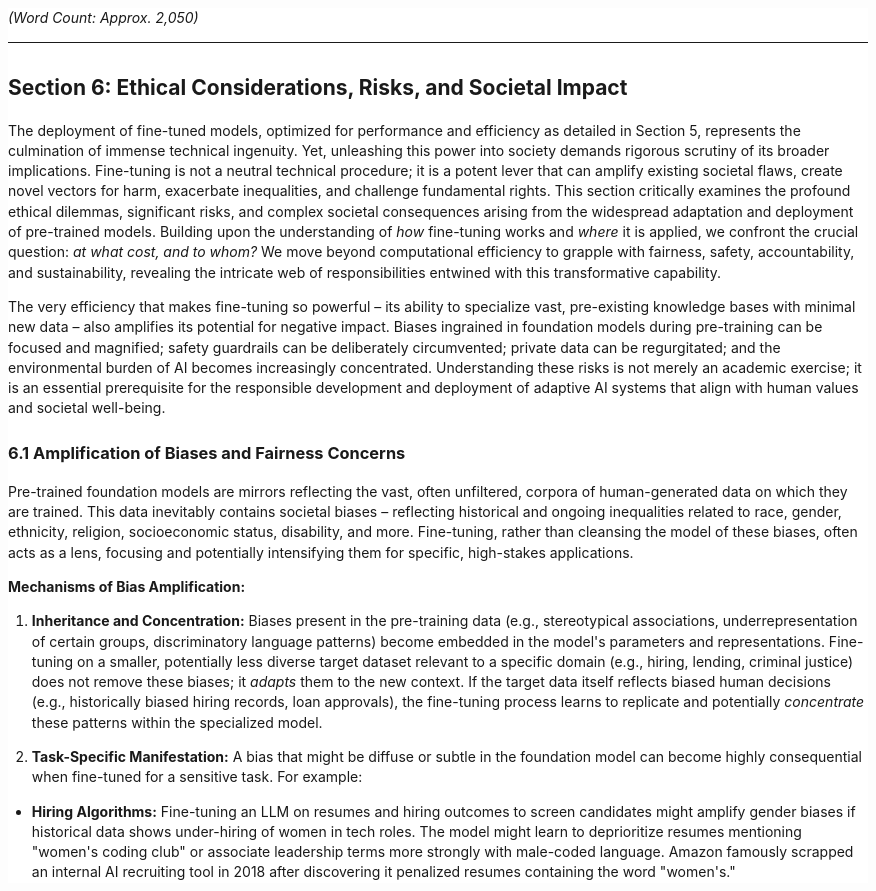 *(Word Count: Approx. 2,050)*



---





## Section 6: Ethical Considerations, Risks, and Societal Impact

The deployment of fine-tuned models, optimized for performance and efficiency as detailed in Section 5, represents the culmination of immense technical ingenuity. Yet, unleashing this power into society demands rigorous scrutiny of its broader implications. Fine-tuning is not a neutral technical procedure; it is a potent lever that can amplify existing societal flaws, create novel vectors for harm, exacerbate inequalities, and challenge fundamental rights. This section critically examines the profound ethical dilemmas, significant risks, and complex societal consequences arising from the widespread adaptation and deployment of pre-trained models. Building upon the understanding of *how* fine-tuning works and *where* it is applied, we confront the crucial question: *at what cost, and to whom?* We move beyond computational efficiency to grapple with fairness, safety, accountability, and sustainability, revealing the intricate web of responsibilities entwined with this transformative capability.

The very efficiency that makes fine-tuning so powerful – its ability to specialize vast, pre-existing knowledge bases with minimal new data – also amplifies its potential for negative impact. Biases ingrained in foundation models during pre-training can be focused and magnified; safety guardrails can be deliberately circumvented; private data can be regurgitated; and the environmental burden of AI becomes increasingly concentrated. Understanding these risks is not merely an academic exercise; it is an essential prerequisite for the responsible development and deployment of adaptive AI systems that align with human values and societal well-being.

### 6.1 Amplification of Biases and Fairness Concerns

Pre-trained foundation models are mirrors reflecting the vast, often unfiltered, corpora of human-generated data on which they are trained. This data inevitably contains societal biases – reflecting historical and ongoing inequalities related to race, gender, ethnicity, religion, socioeconomic status, disability, and more. Fine-tuning, rather than cleansing the model of these biases, often acts as a lens, focusing and potentially intensifying them for specific, high-stakes applications.

**Mechanisms of Bias Amplification:**

1.  **Inheritance and Concentration:** Biases present in the pre-training data (e.g., stereotypical associations, underrepresentation of certain groups, discriminatory language patterns) become embedded in the model's parameters and representations. Fine-tuning on a smaller, potentially less diverse target dataset relevant to a specific domain (e.g., hiring, lending, criminal justice) does not remove these biases; it *adapts* them to the new context. If the target data itself reflects biased human decisions (e.g., historically biased hiring records, loan approvals), the fine-tuning process learns to replicate and potentially *concentrate* these patterns within the specialized model.

2.  **Task-Specific Manifestation:** A bias that might be diffuse or subtle in the foundation model can become highly consequential when fine-tuned for a sensitive task. For example:

*   **Hiring Algorithms:** Fine-tuning an LLM on resumes and hiring outcomes to screen candidates might amplify gender biases if historical data shows under-hiring of women in tech roles. The model might learn to deprioritize resumes mentioning "women's coding club" or associate leadership terms more strongly with male-coded language. Amazon famously scrapped an internal AI recruiting tool in 2018 after discovering it penalized resumes containing the word "women's."
